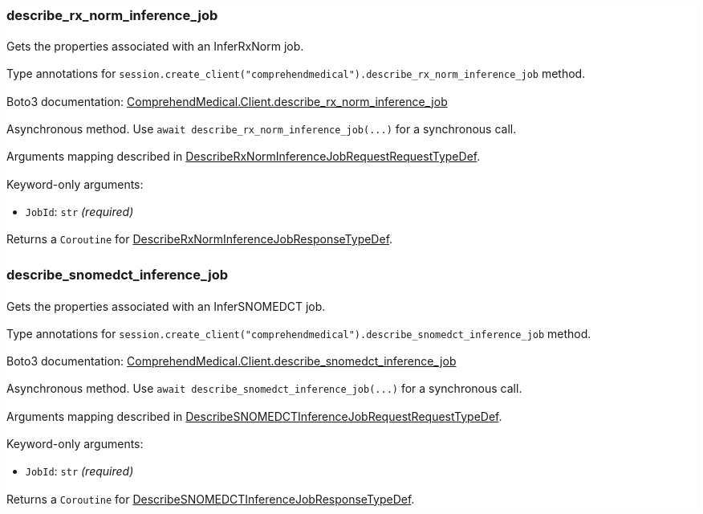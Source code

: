 <a id="describe\_rx\_norm\_inference\_job"></a>

### describe_rx_norm_inference_job

Gets the properties associated with an InferRxNorm job.

Type annotations for
`session.create_client("comprehendmedical").describe_rx_norm_inference_job`
method.

Boto3 documentation:
[ComprehendMedical.Client.describe_rx_norm_inference_job](https://boto3.amazonaws.com/v1/documentation/api/latest/reference/services/comprehendmedical.html#ComprehendMedical.Client.describe_rx_norm_inference_job)

Asynchronous method. Use `await describe_rx_norm_inference_job(...)` for a
synchronous call.

Arguments mapping described in
[DescribeRxNormInferenceJobRequestRequestTypeDef](./type_defs.md#describerxnorminferencejobrequestrequesttypedef).

Keyword-only arguments:

- `JobId`: `str` *(required)*

Returns a `Coroutine` for
[DescribeRxNormInferenceJobResponseTypeDef](./type_defs.md#describerxnorminferencejobresponsetypedef).

<a id="describe\_snomedct\_inference\_job"></a>

### describe_snomedct_inference_job

Gets the properties associated with an InferSNOMEDCT job.

Type annotations for
`session.create_client("comprehendmedical").describe_snomedct_inference_job`
method.

Boto3 documentation:
[ComprehendMedical.Client.describe_snomedct_inference_job](https://boto3.amazonaws.com/v1/documentation/api/latest/reference/services/comprehendmedical.html#ComprehendMedical.Client.describe_snomedct_inference_job)

Asynchronous method. Use `await describe_snomedct_inference_job(...)` for a
synchronous call.

Arguments mapping described in
[DescribeSNOMEDCTInferenceJobRequestRequestTypeDef](./type_defs.md#describesnomedctinferencejobrequestrequesttypedef).

Keyword-only arguments:

- `JobId`: `str` *(required)*

Returns a `Coroutine` for
[DescribeSNOMEDCTInferenceJobResponseTypeDef](./type_defs.md#describesnomedctinferencejobresponsetypedef).
